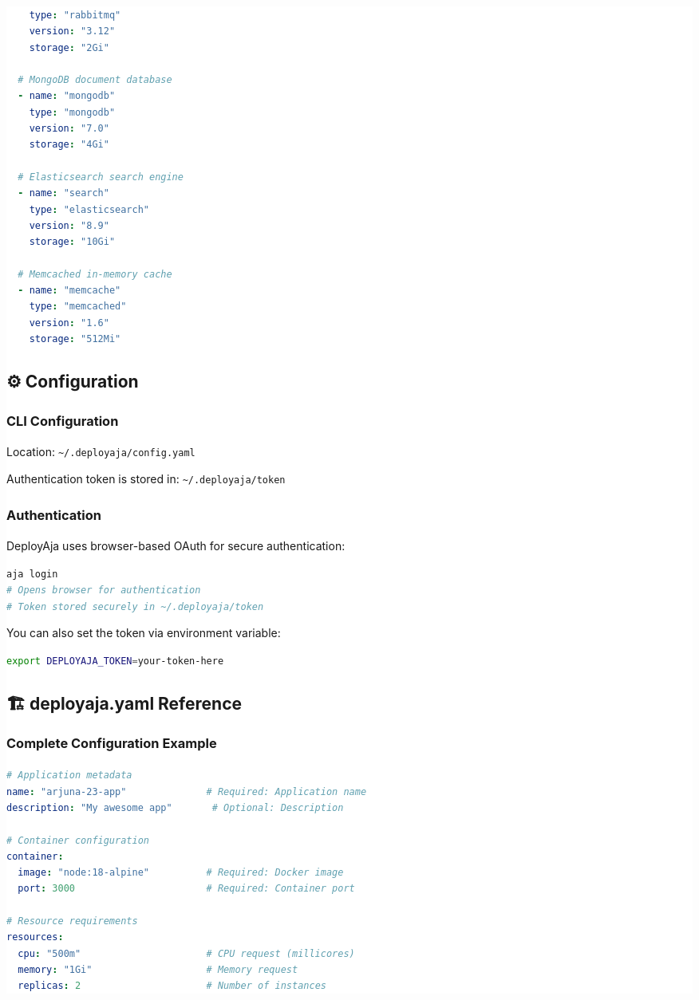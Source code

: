 ```yaml
    type: "rabbitmq"
    version: "3.12"
    storage: "2Gi"

  # MongoDB document database
  - name: "mongodb"
    type: "mongodb"
    version: "7.0"
    storage: "4Gi"

  # Elasticsearch search engine
  - name: "search"
    type: "elasticsearch"
    version: "8.9"
    storage: "10Gi"

  # Memcached in-memory cache
  - name: "memcache"
    type: "memcached"
    version: "1.6"
    storage: "512Mi"
```

## ⚙️ Configuration

### CLI Configuration

Location: `~/.deployaja/config.yaml`

Authentication token is stored in: `~/.deployaja/token`

### Authentication

DeployAja uses browser-based OAuth for secure authentication:

```bash
aja login
# Opens browser for authentication
# Token stored securely in ~/.deployaja/token
```

You can also set the token via environment variable:
```bash
export DEPLOYAJA_TOKEN=your-token-here
```

## 🏗️ deployaja.yaml Reference

### Complete Configuration Example

```yaml
# Application metadata
name: "arjuna-23-app"              # Required: Application name
description: "My awesome app"       # Optional: Description

# Container configuration
container:
  image: "node:18-alpine"          # Required: Docker image
  port: 3000                       # Required: Container port

# Resource requirements  
resources:
  cpu: "500m"                      # CPU request (millicores)
  memory: "1Gi"                    # Memory request
  replicas: 2                      # Number of instances
```